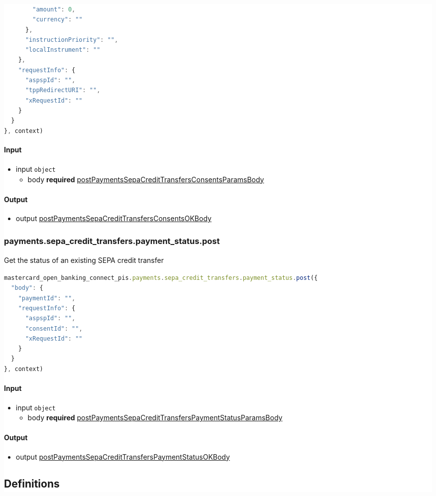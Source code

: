 ```js
        "amount": 0,
        "currency": ""
      },
      "instructionPriority": "",
      "localInstrument": ""
    },
    "requestInfo": {
      "aspspId": "",
      "tppRedirectURI": "",
      "xRequestId": ""
    }
  }
}, context)
```

#### Input
* input `object`
  * body **required** [postPaymentsSepaCreditTransfersConsentsParamsBody](#postpaymentssepacredittransfersconsentsparamsbody)

#### Output
* output [postPaymentsSepaCreditTransfersConsentsOKBody](#postpaymentssepacredittransfersconsentsokbody)

### payments.sepa_credit_transfers.payment_status.post
Get the status of an existing SEPA credit transfer


```js
mastercard_open_banking_connect_pis.payments.sepa_credit_transfers.payment_status.post({
  "body": {
    "paymentId": "",
    "requestInfo": {
      "aspspId": "",
      "consentId": "",
      "xRequestId": ""
    }
  }
}, context)
```

#### Input
* input `object`
  * body **required** [postPaymentsSepaCreditTransfersPaymentStatusParamsBody](#postpaymentssepacredittransferspaymentstatusparamsbody)

#### Output
* output [postPaymentsSepaCreditTransfersPaymentStatusOKBody](#postpaymentssepacredittransferspaymentstatusokbody)



## Definitions
